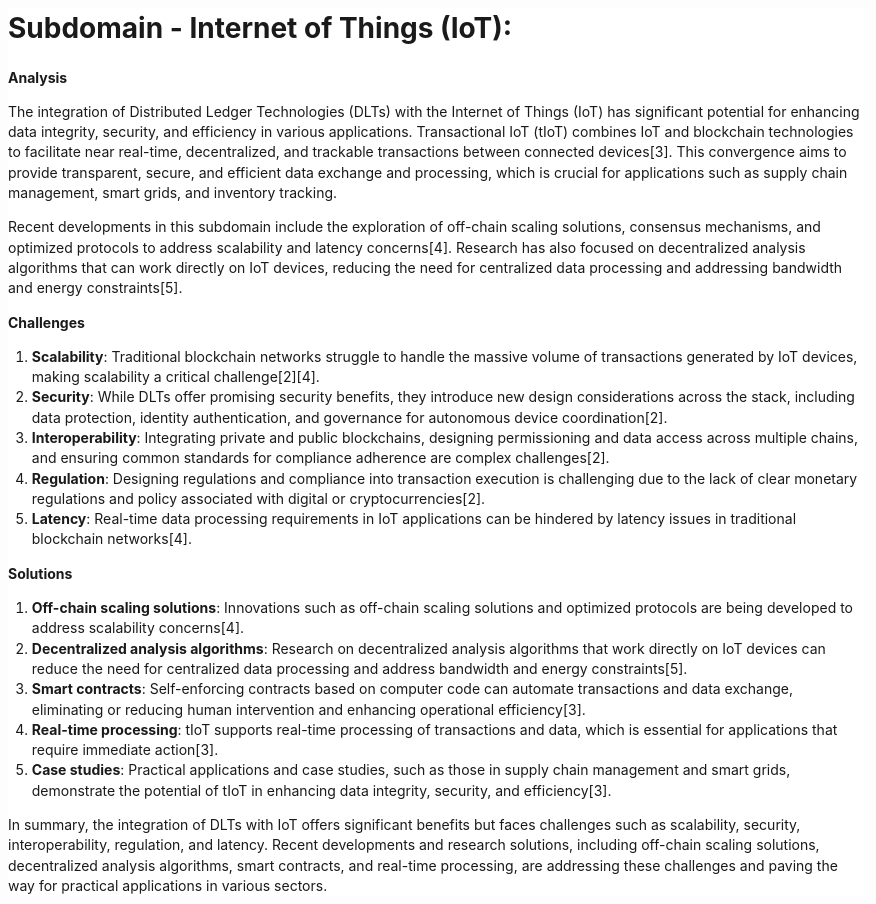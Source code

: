 # Subdomain -  Internet of Things (IoT):
**Analysis**

The integration of Distributed Ledger Technologies (DLTs) with the Internet of Things (IoT) has significant potential for enhancing data integrity, security, and efficiency in various applications. Transactional IoT (tIoT) combines IoT and blockchain technologies to facilitate near real-time, decentralized, and trackable transactions between connected devices[3]. This convergence aims to provide transparent, secure, and efficient data exchange and processing, which is crucial for applications such as supply chain management, smart grids, and inventory tracking.

Recent developments in this subdomain include the exploration of off-chain scaling solutions, consensus mechanisms, and optimized protocols to address scalability and latency concerns[4]. Research has also focused on decentralized analysis algorithms that can work directly on IoT devices, reducing the need for centralized data processing and addressing bandwidth and energy constraints[5].

**Challenges**

1. **Scalability**: Traditional blockchain networks struggle to handle the massive volume of transactions generated by IoT devices, making scalability a critical challenge[2][4].
2. **Security**: While DLTs offer promising security benefits, they introduce new design considerations across the stack, including data protection, identity authentication, and governance for autonomous device coordination[2].
3. **Interoperability**: Integrating private and public blockchains, designing permissioning and data access across multiple chains, and ensuring common standards for compliance adherence are complex challenges[2].
4. **Regulation**: Designing regulations and compliance into transaction execution is challenging due to the lack of clear monetary regulations and policy associated with digital or cryptocurrencies[2].
5. **Latency**: Real-time data processing requirements in IoT applications can be hindered by latency issues in traditional blockchain networks[4].

**Solutions**

1. **Off-chain scaling solutions**: Innovations such as off-chain scaling solutions and optimized protocols are being developed to address scalability concerns[4].
2. **Decentralized analysis algorithms**: Research on decentralized analysis algorithms that work directly on IoT devices can reduce the need for centralized data processing and address bandwidth and energy constraints[5].
3. **Smart contracts**: Self-enforcing contracts based on computer code can automate transactions and data exchange, eliminating or reducing human intervention and enhancing operational efficiency[3].
4. **Real-time processing**: tIoT supports real-time processing of transactions and data, which is essential for applications that require immediate action[3].
5. **Case studies**: Practical applications and case studies, such as those in supply chain management and smart grids, demonstrate the potential of tIoT in enhancing data integrity, security, and efficiency[3].

In summary, the integration of DLTs with IoT offers significant benefits but faces challenges such as scalability, security, interoperability, regulation, and latency. Recent developments and research solutions, including off-chain scaling solutions, decentralized analysis algorithms, smart contracts, and real-time processing, are addressing these challenges and paving the way for practical applications in various sectors.

